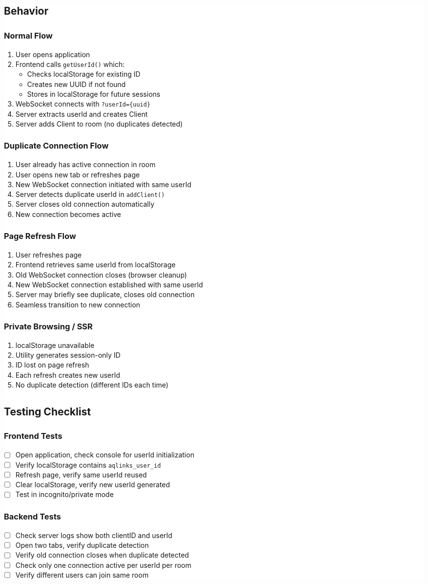 ## Behavior

### Normal Flow
1. User opens application
2. Frontend calls `getUserId()` which:
   - Checks localStorage for existing ID
   - Creates new UUID if not found
   - Stores in localStorage for future sessions
3. WebSocket connects with `?userId={uuid}`
4. Server extracts userId and creates Client
5. Server adds Client to room (no duplicates detected)

### Duplicate Connection Flow
1. User already has active connection in room
2. User opens new tab or refreshes page
3. New WebSocket connection initiated with same userId
4. Server detects duplicate userId in `addClient()`
5. Server closes old connection automatically
6. New connection becomes active

### Page Refresh Flow
1. User refreshes page
2. Frontend retrieves same userId from localStorage
3. Old WebSocket connection closes (browser cleanup)
4. New WebSocket connection established with same userId
5. Server may briefly see duplicate, closes old connection
6. Seamless transition to new connection

### Private Browsing / SSR
1. localStorage unavailable
2. Utility generates session-only ID
3. ID lost on page refresh
4. Each refresh creates new userId
5. No duplicate detection (different IDs each time)

## Testing Checklist

### Frontend Tests
- [ ] Open application, check console for userId initialization
- [ ] Verify localStorage contains `aqlinks_user_id`
- [ ] Refresh page, verify same userId reused
- [ ] Clear localStorage, verify new userId generated
- [ ] Test in incognito/private mode

### Backend Tests
- [ ] Check server logs show both clientID and userId
- [ ] Open two tabs, verify duplicate detection
- [ ] Verify old connection closes when duplicate detected
- [ ] Check only one connection active per userId per room
- [ ] Verify different users can join same room
